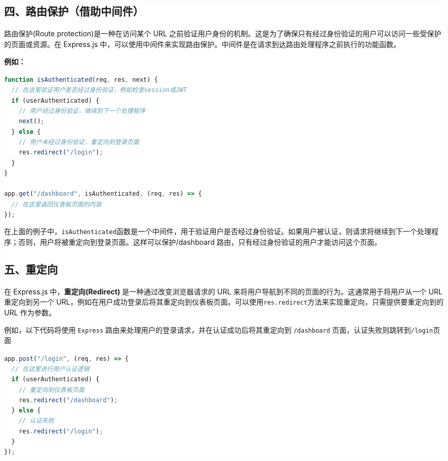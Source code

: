 ## 四、路由保护（借助中间件）

路由保护(Route protection)是一种在访问某个 URL 之前验证用户身份的机制。这是为了确保只有经过身份验证的用户可以访问一些受保护的页面或资源。在 Express.js 中，可以使用中间件来实现路由保护。中间件是在请求到达路由处理程序之前执行的功能函数。

**例如：**

```js
function isAuthenticated(req, res, next) {
  // 在这里验证用户是否经过身份验证，例如检查session或JWT
  if (userAuthenticated) {
    // 用户经过身份验证，继续到下一个处理程序
    next();
  } else {
    // 用户未经过身份验证，重定向到登录页面
    res.redirect("/login");
  }
}

app.get("/dashboard", isAuthenticated, (req, res) => {
  // 在这里返回仪表板页面的内容
});
```

在上面的例子中，`isAuthenticated`函数是一个中间件，用于验证用户是否经过身份验证。如果用户被认证，则请求将继续到下一个处理程序；否则，用户将被重定向到登录页面。这样可以保护/dashboard 路由，只有经过身份验证的用户才能访问这个页面。

## 五、重定向

在 Express.js 中，**重定向(Redirect)** 是一种通过改变浏览器请求的 URL 来将用户导航到不同的页面的行为。这通常用于将用户从一个 URL 重定向到另一个 URL，例如在用户成功登录后将其重定向到仪表板页面。可以使用`res.redirect`方法来实现重定向，只需提供要重定向到的 URL 作为参数。

例如，以下代码将使用 `Express` 路由来处理用户的登录请求，并在认证成功后将其重定向到 `/dashboard` 页面，认证失败则跳转到`/login`页面

```js
app.post("/login", (req, res) => {
  // 在这里进行用户认证逻辑
  if (userAuthenticated) {
    // 重定向到仪表板页面
    res.redirect("/dashboard");
  } else {
    // 认证失败
    res.redirect("/login");
  }
});
```

